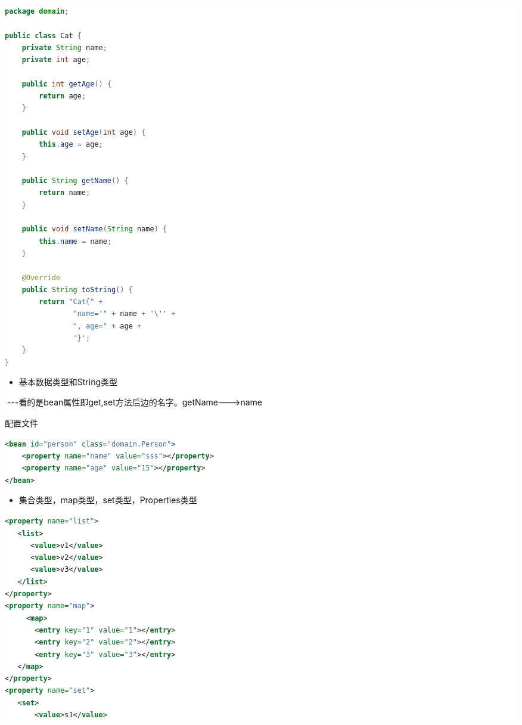 ```Java
package domain;

public class Cat {
    private String name;
    private int age;

    public int getAge() {
        return age;
    }

    public void setAge(int age) {
        this.age = age;
    }

    public String getName() {
        return name;
    }

    public void setName(String name) {
        this.name = name;
    }

    @Override
    public String toString() {
        return "Cat{" +
                "name='" + name + '\'' +
                ", age=" + age +
                '}';
    }
}

```

* 基本数据类型和String类型

​		---看的是bean属性即get,set方法后边的名字。getName--->name

配置文件

```xml
<bean id="person" class="domain.Person">
    <property name="name" value="sss"></property>
    <property name="age" value="15"></property>
</bean>
```

* 集合类型，map类型，set类型，Properties类型

```xml
<property name="list">
   <list>
      <value>v1</value>
      <value>v2</value>
      <value>v3</value>
   </list>
</property>
<property name="map">
	 <map>
       <entry key="1" value="1"></entry>
       <entry key="2" value="2"></entry>
       <entry key="3" value="3"></entry>
   </map>
</property>
<property name="set">
   <set>
       <value>s1</value>
```